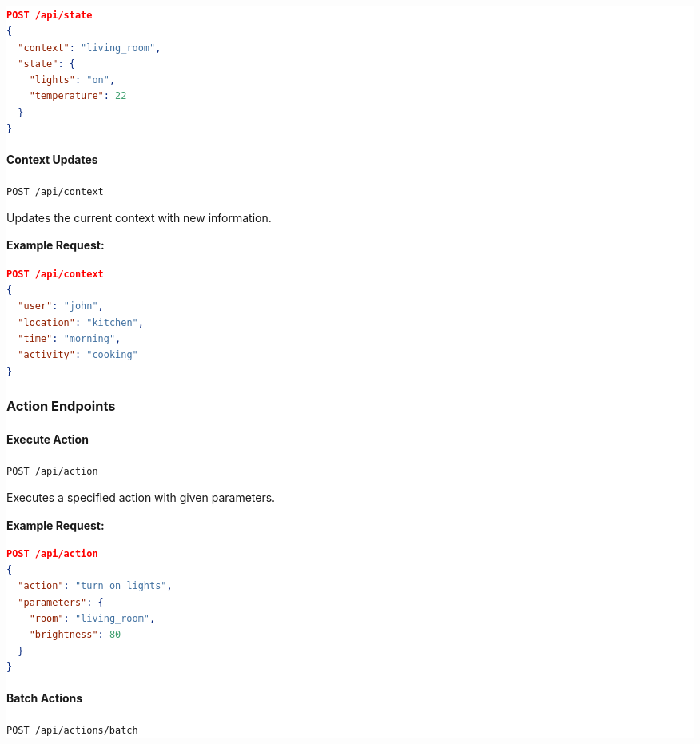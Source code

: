 ```json
POST /api/state
{
  "context": "living_room",
  "state": {
    "lights": "on",
    "temperature": 22
  }
}
```

#### Context Updates

```http
POST /api/context
```

Updates the current context with new information.

**Example Request:**

```json
POST /api/context
{
  "user": "john",
  "location": "kitchen",
  "time": "morning",
  "activity": "cooking"
}
```

### Action Endpoints

#### Execute Action

```http
POST /api/action
```

Executes a specified action with given parameters.

**Example Request:**

```json
POST /api/action
{
  "action": "turn_on_lights",
  "parameters": {
    "room": "living_room",
    "brightness": 80
  }
}
```

#### Batch Actions

```http
POST /api/actions/batch
```
